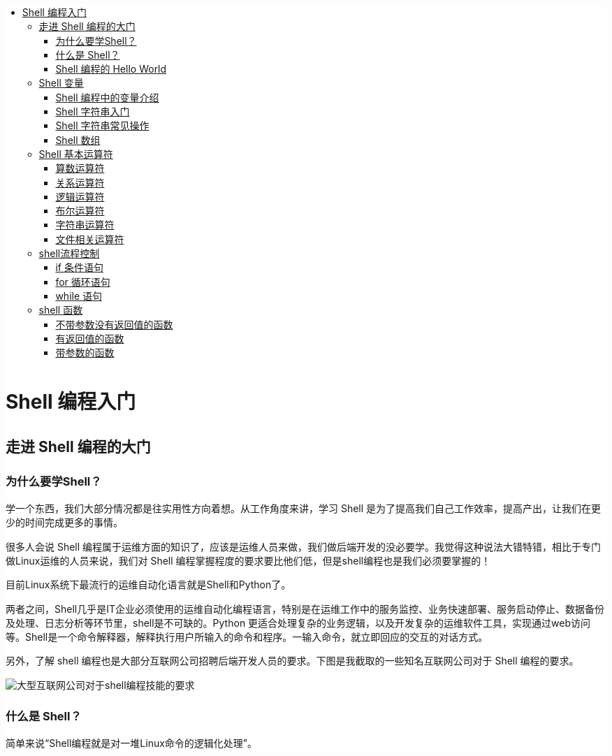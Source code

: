


- [Shell 编程入门](#shell-编程入门)
  - [走进 Shell 编程的大门](#走进-shell-编程的大门)
    - [为什么要学Shell？](#为什么要学shell)
    - [什么是 Shell？](#什么是-shell)
    - [Shell 编程的 Hello World](#shell-编程的-hello-world)
  - [Shell 变量](#shell-变量)
    - [Shell 编程中的变量介绍](#shell-编程中的变量介绍)
    - [Shell 字符串入门](#shell-字符串入门)
    - [Shell 字符串常见操作](#shell-字符串常见操作)
    - [Shell 数组](#shell-数组)
  - [Shell 基本运算符](#shell-基本运算符)
    - [算数运算符](#算数运算符)
    - [关系运算符](#关系运算符)
    - [逻辑运算符](#逻辑运算符)
    - [布尔运算符](#布尔运算符)
    - [字符串运算符](#字符串运算符)
    - [文件相关运算符](#文件相关运算符)
  - [shell流程控制](#shell流程控制)
    - [if 条件语句](#if-条件语句)
    - [for 循环语句](#for-循环语句)
    - [while 语句](#while-语句)
  - [shell 函数](#shell-函数)
    - [不带参数没有返回值的函数](#不带参数没有返回值的函数)
    - [有返回值的函数](#有返回值的函数)
    - [带参数的函数](#带参数的函数)



# Shell 编程入门

## 走进 Shell 编程的大门

### 为什么要学Shell？

学一个东西，我们大部分情况都是往实用性方向着想。从工作角度来讲，学习 Shell 是为了提高我们自己工作效率，提高产出，让我们在更少的时间完成更多的事情。

很多人会说 Shell 编程属于运维方面的知识了，应该是运维人员来做，我们做后端开发的没必要学。我觉得这种说法大错特错，相比于专门做Linux运维的人员来说，我们对 Shell 编程掌握程度的要求要比他们低，但是shell编程也是我们必须要掌握的！

目前Linux系统下最流行的运维自动化语言就是Shell和Python了。

两者之间，Shell几乎是IT企业必须使用的运维自动化编程语言，特别是在运维工作中的服务监控、业务快速部署、服务启动停止、数据备份及处理、日志分析等环节里，shell是不可缺的。Python 更适合处理复杂的业务逻辑，以及开发复杂的运维软件工具，实现通过web访问等。Shell是一个命令解释器，解释执行用户所输入的命令和程序。一输入命令，就立即回应的交互的对话方式。

另外，了解 shell 编程也是大部分互联网公司招聘后端开发人员的要求。下图是我截取的一些知名互联网公司对于 Shell 编程的要求。

![大型互联网公司对于shell编程技能的要求](https://my-blog-to-use.oss-cn-beijing.aliyuncs.com/18-11-16/60190220.jpg)

### 什么是 Shell？

简单来说“Shell编程就是对一堆Linux命令的逻辑化处理”。
